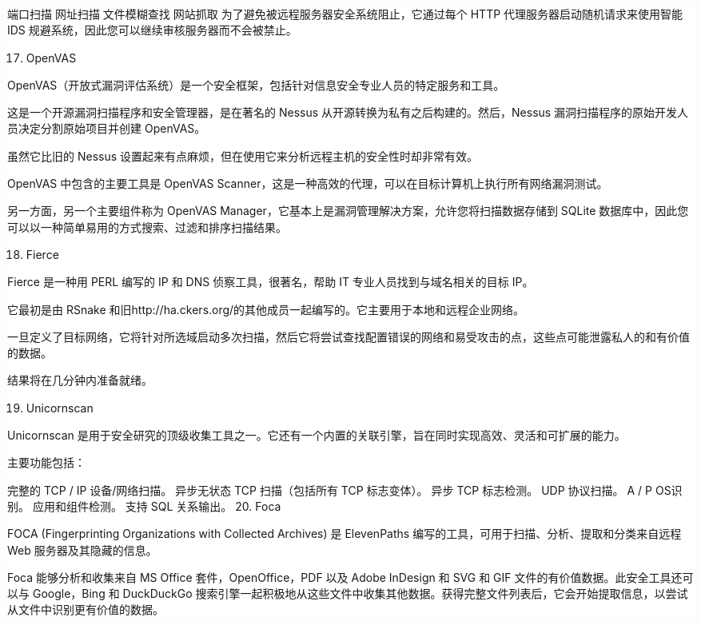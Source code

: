 端口扫描
网址扫描
文件模糊查找
网站抓取
为了避免被远程服务器安全系统阻止，它通过每个 HTTP 代理服务器启动随机请求来使用智能 IDS 规避系统，因此您可以继续审核服务器而不会被禁止。

17. OpenVAS

OpenVAS（开放式漏洞评估系统）是一个安全框架，包括针对信息安全专业人员的特定服务和工具。

这是一个开源漏洞扫描程序和安全管理器，是在著名的 Nessus 从开源转换为私有之后构建的。然后，Nessus 漏洞扫描程序的原始开发人员决定分割原始项目并创建 OpenVAS。

虽然它比旧的 Nessus 设置起来有点麻烦，但在使用它来分析远程主机的安全性时却非常有效。

OpenVAS 中包含的主要工具是 OpenVAS Scanner，这是一种高效的代理，可以在目标计算机上执行所有网络漏洞测试。

另一方面，另一个主要组件称为 OpenVAS Manager，它基本上是漏洞管理解决方案，允许您将扫描数据存储到 SQLite 数据库中，因此您可以以一种简单易用的方式搜索、过滤和排序扫描结果。

18. Fierce

Fierce 是一种用 PERL 编写的 IP 和 DNS 侦察工具，很著名，帮助 IT 专业人员找到与域名相关的目标 IP。

它最初是由 RSnake 和旧http://ha.ckers.org/的其他成员一起编写的。它主要用于本地和远程企业网络。

一旦定义了目标网络，它将针对所选域启动多次扫描，然后它将尝试查找配置错误的网络和易受攻击的点，这些点可能泄露私人的和有价值的数据。

结果将在几分钟内准备就绪。


19. Unicornscan

Unicornscan 是用于安全研究的顶级收集工具之一。它还有一个内置的关联引擎，旨在同时实现高效、灵活和可扩展的能力。

主要功能包括：

完整的 TCP / IP 设备/网络扫描。
异步无状态 TCP 扫描（包括所有 TCP 标志变体）。
异步 TCP 标志检测。
UDP 协议扫描。
A / P OS识别。
应用和组件检测。
支持 SQL 关系输出。
20. Foca

FOCA (Fingerprinting Organizations with Collected Archives) 是 ElevenPaths 编写的工具，可用于扫描、分析、提取和分类来自远程 Web 服务器及其隐藏的信息。

Foca 能够分析和收集来自 MS Office 套件，OpenOffice，PDF 以及 Adobe InDesign 和 SVG 和 GIF 文件的有价值数据。此安全工具还可以与 Google，Bing 和 DuckDuckGo 搜索引擎一起积极地从这些文件中收集其他数据。获得完整文件列表后，它会开始提取信息，以尝试从文件中识别更有价值的数据。
